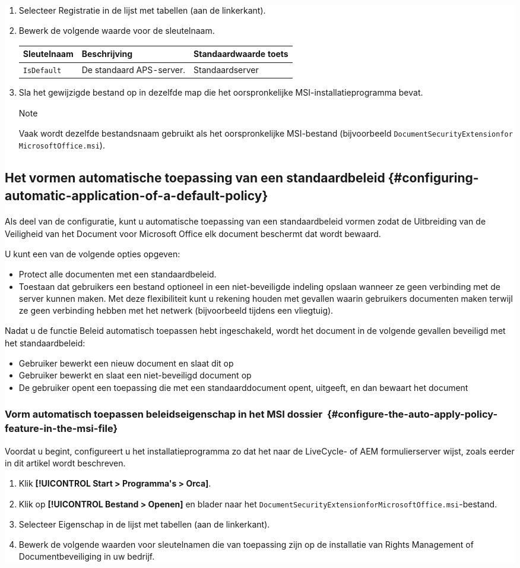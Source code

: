 1. Selecteer Registratie in de lijst met tabellen (aan de linkerkant).

1. Bewerk de volgende waarde voor de sleutelnaam.

   | **Sleutelnaam** | **Beschrijving** | **Standaardwaarde toets** |
   |---|---|---|
   | `IsDefault` | De standaard APS-server. | Standaardserver |

1. Sla het gewijzigde bestand op in dezelfde map die het oorspronkelijke MSI-installatieprogramma bevat.

   >[!NOTE]
   >
   >Vaak wordt dezelfde bestandsnaam gebruikt als het oorspronkelijke MSI-bestand (bijvoorbeeld `DocumentSecurityExtensionforMicrosoftOffice.msi`).

## Het vormen automatische toepassing van een standaardbeleid {#configuring-automatic-application-of-a-default-policy}

Als deel van de configuratie, kunt u automatische toepassing van een standaardbeleid vormen zodat de Uitbreiding van de Veiligheid van het Document voor Microsoft Office elk document beschermt dat wordt bewaard.

U kunt een van de volgende opties opgeven:

* Protect alle documenten met een standaardbeleid.
* Toestaan dat gebruikers een bestand optioneel in een niet-beveiligde indeling opslaan wanneer ze geen verbinding met de server kunnen maken. Met deze flexibiliteit kunt u rekening houden met gevallen waarin gebruikers documenten maken terwijl ze geen verbinding hebben met het netwerk (bijvoorbeeld tijdens een vliegtuig).

Nadat u de functie Beleid automatisch toepassen hebt ingeschakeld, wordt het document in de volgende gevallen beveiligd met het standaardbeleid:

* Gebruiker bewerkt een nieuw document en slaat dit op
* Gebruiker bewerkt en slaat een niet-beveiligd document op
* De gebruiker opent een toepassing die met een standaarddocument opent, uitgeeft, en dan bewaart het document

### Vorm automatisch toepassen beleidseigenschap in het MSI dossier  {#configure-the-auto-apply-policy-feature-in-the-msi-file}

Voordat u begint, configureert u het installatieprogramma zo dat het naar de LiveCycle- of AEM formulierserver wijst, zoals eerder in dit artikel wordt beschreven.

1. Klik **[!UICONTROL Start > Programma&#39;s > Orca]**.

1. Klik op **[!UICONTROL Bestand > Openen]** en blader naar het `DocumentSecurityExtensionforMicrosoftOffice.msi`-bestand.

1. Selecteer Eigenschap in de lijst met tabellen (aan de linkerkant).

1. Bewerk de volgende waarden voor sleutelnamen die van toepassing zijn op de installatie van Rights Management of Documentbeveiliging in uw bedrijf.
